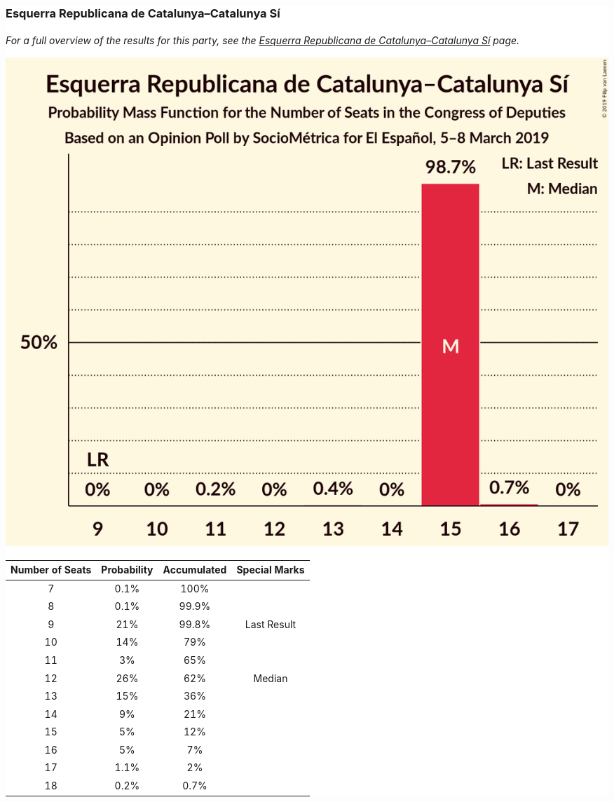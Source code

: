 ### Esquerra Republicana de Catalunya–Catalunya Sí

*For a full overview of the results for this party, see the [Esquerra Republicana de Catalunya–Catalunya Sí](party-esquerrarepublicanadecatalunya–catalunyasí.html) page.*

![Graph with seats probability mass function not yet produced](2019-03-08-SocioMétrica-seats-pmf-esquerrarepublicanadecatalunya–catalunyasí.png "Seats Probability Mass Function")

| Number of Seats | Probability | Accumulated | Special Marks |
|:---------------:|:-----------:|:-----------:|:-------------:|
| 7 | 0.1% | 100% |  |
| 8 | 0.1% | 99.9% |  |
| 9 | 21% | 99.8% | Last Result |
| 10 | 14% | 79% |  |
| 11 | 3% | 65% |  |
| 12 | 26% | 62% | Median |
| 13 | 15% | 36% |  |
| 14 | 9% | 21% |  |
| 15 | 5% | 12% |  |
| 16 | 5% | 7% |  |
| 17 | 1.1% | 2% |  |
| 18 | 0.2% | 0.7% |  |